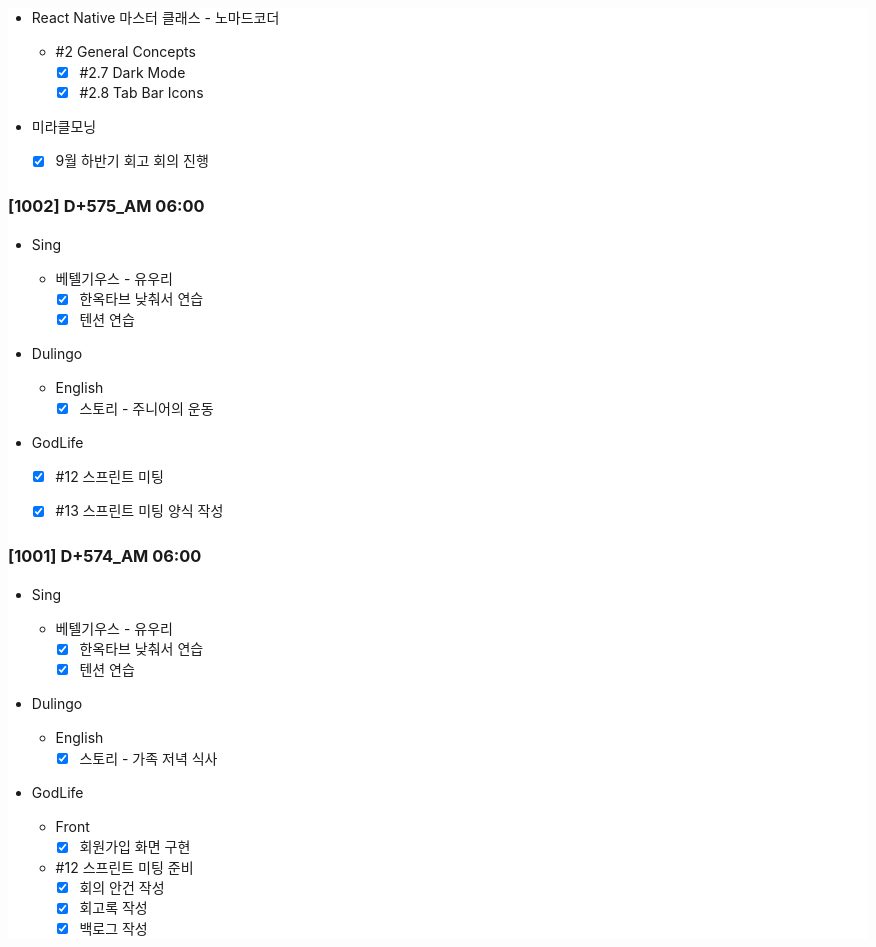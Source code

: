   - React Native 마스터 클래스 - 노마드코더

    - #2 General Concepts
      - [x] #2.7 Dark Mode
      - [x] #2.8 Tab Bar Icons
- 미라클모닝
  - [x] 9월 하반기 회고 회의 진행




### [1002] D+575_AM 06:00

- Sing

  - 베텔기우스 - 유우리
    - [x] 한옥타브 낮춰서 연습
    - [x] 텐션 연습
- Dulingo
  - English
    - [x] 스토리 - 주니어의 운동
- GodLife
  - [x] #12 스프린트 미팅
  - [x] #13 스프린트 미팅 양식 작성



### [1001] D+574_AM 06:00

- Sing

  - 베텔기우스 - 유우리
    - [x] 한옥타브 낮춰서 연습
    - [x] 텐션 연습
- Dulingo
  - English
    - [x] 스토리 - 가족 저녁 식사
- GodLife
  - Front
    - [x] 회원가입 화면 구현
  - #12 스프린트 미팅 준비
    - [x] 회의 안건 작성
    - [x] 회고록 작성
    - [x] 백로그 작성
